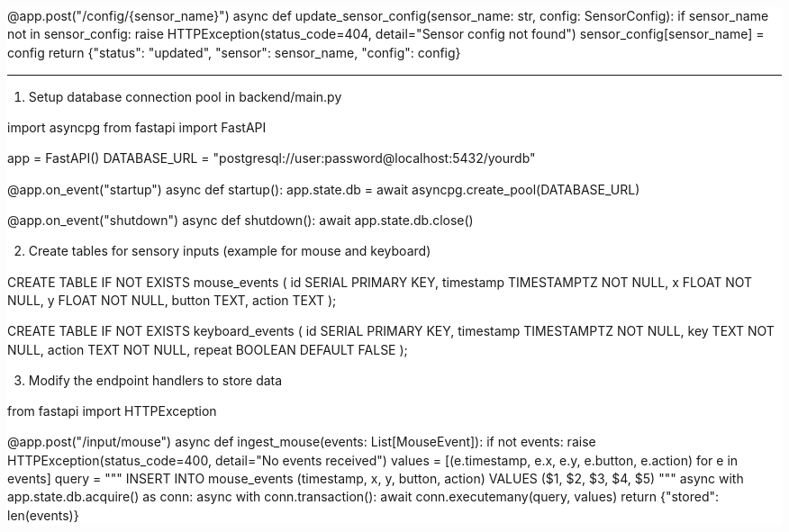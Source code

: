 @app.post("/config/{sensor_name}")
async def update_sensor_config(sensor_name: str, config: SensorConfig):
    if sensor_name not in sensor_config:
        raise HTTPException(status_code=404, detail="Sensor config not found")
    sensor_config[sensor_name] = config
    return {"status": "updated", "sensor": sensor_name, "config": config}



------------------------

1) Setup database connection pool in backend/main.py

import asyncpg
from fastapi import FastAPI

app = FastAPI()
DATABASE_URL = "postgresql://user:password@localhost:5432/yourdb"

@app.on_event("startup")
async def startup():
    app.state.db = await asyncpg.create_pool(DATABASE_URL)

@app.on_event("shutdown")
async def shutdown():
    await app.state.db.close()


2) Create tables for sensory inputs (example for mouse and keyboard)

CREATE TABLE IF NOT EXISTS mouse_events (
    id SERIAL PRIMARY KEY,
    timestamp TIMESTAMPTZ NOT NULL,
    x FLOAT NOT NULL,
    y FLOAT NOT NULL,
    button TEXT,
    action TEXT
);

CREATE TABLE IF NOT EXISTS keyboard_events (
    id SERIAL PRIMARY KEY,
    timestamp TIMESTAMPTZ NOT NULL,
    key TEXT NOT NULL,
    action TEXT NOT NULL,
    repeat BOOLEAN DEFAULT FALSE
);


3) Modify the endpoint handlers to store data

from fastapi import HTTPException

@app.post("/input/mouse")
async def ingest_mouse(events: List[MouseEvent]):
    if not events:
        raise HTTPException(status_code=400, detail="No events received")
    values = [(e.timestamp, e.x, e.y, e.button, e.action) for e in events]
    query = """
        INSERT INTO mouse_events (timestamp, x, y, button, action)
        VALUES ($1, $2, $3, $4, $5)
    """
    async with app.state.db.acquire() as conn:
        async with conn.transaction():
            await conn.executemany(query, values)
    return {"stored": len(events)}
